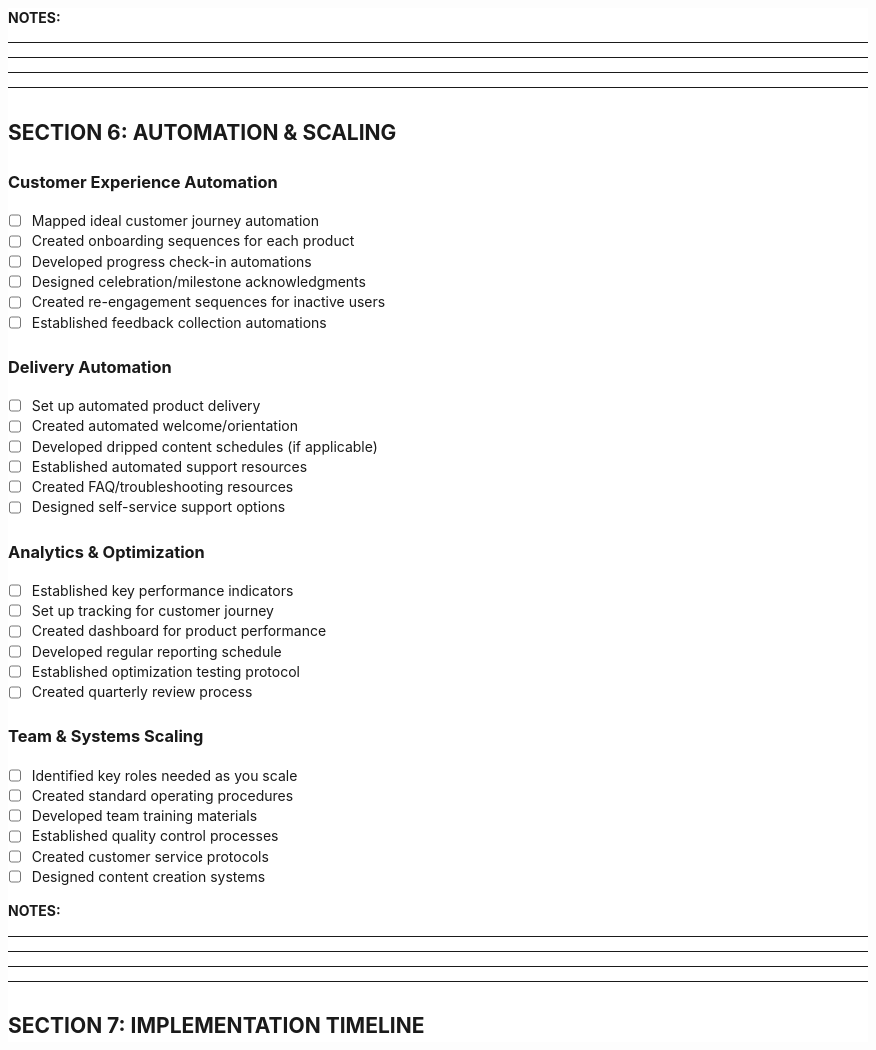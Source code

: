 **NOTES:**
_______________________________________________________
_______________________________________________________
_______________________________________________________

---

## SECTION 6: AUTOMATION & SCALING

### Customer Experience Automation
- [ ] Mapped ideal customer journey automation
- [ ] Created onboarding sequences for each product
- [ ] Developed progress check-in automations
- [ ] Designed celebration/milestone acknowledgments
- [ ] Created re-engagement sequences for inactive users
- [ ] Established feedback collection automations

### Delivery Automation
- [ ] Set up automated product delivery
- [ ] Created automated welcome/orientation
- [ ] Developed dripped content schedules (if applicable)
- [ ] Established automated support resources
- [ ] Created FAQ/troubleshooting resources
- [ ] Designed self-service support options

### Analytics & Optimization
- [ ] Established key performance indicators
- [ ] Set up tracking for customer journey
- [ ] Created dashboard for product performance
- [ ] Developed regular reporting schedule
- [ ] Established optimization testing protocol
- [ ] Created quarterly review process

### Team & Systems Scaling
- [ ] Identified key roles needed as you scale
- [ ] Created standard operating procedures
- [ ] Developed team training materials
- [ ] Established quality control processes
- [ ] Created customer service protocols
- [ ] Designed content creation systems

**NOTES:**
_______________________________________________________
_______________________________________________________
_______________________________________________________

---

## SECTION 7: IMPLEMENTATION TIMELINE
